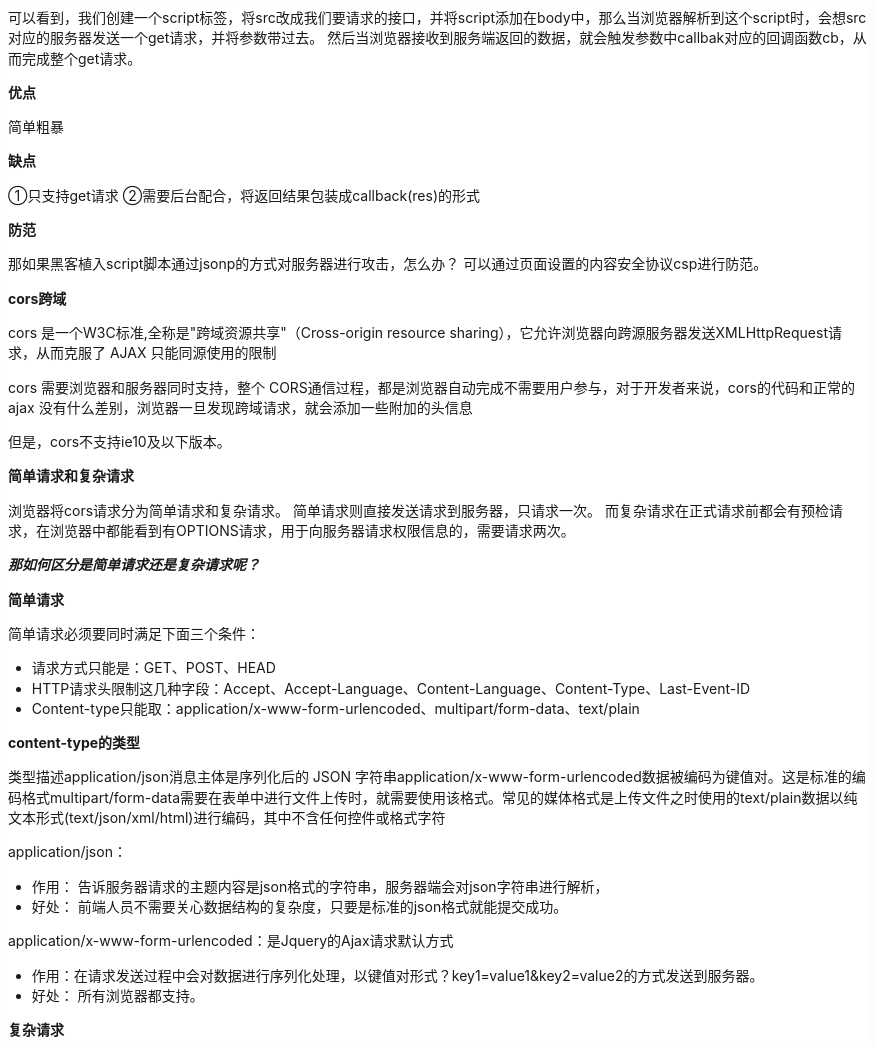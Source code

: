 可以看到，我们创建一个script标签，将src改成我们要请求的接口，并将script添加在body中，那么当浏览器解析到这个script时，会想src对应的服务器发送一个get请求，并将参数带过去。
然后当浏览器接收到服务端返回的数据，就会触发参数中callbak对应的回调函数cb，从而完成整个get请求。

**优点**

简单粗暴

**缺点**

①只支持get请求
②需要后台配合，将返回结果包装成callback(res)的形式

**防范**

那如果黑客植入script脚本通过jsonp的方式对服务器进行攻击，怎么办？
可以通过页面设置的内容安全协议csp进行防范。

**cors跨域**

cors 是一个W3C标准,全称是"跨域资源共享"（Cross-origin resource sharing），它允许浏览器向跨源服务器发送XMLHttpRequest请求，从而克服了 AJAX 只能同源使用的限制

cors 需要浏览器和服务器同时支持，整个 CORS通信过程，都是浏览器自动完成不需要用户参与，对于开发者来说，cors的代码和正常的 ajax 没有什么差别，浏览器一旦发现跨域请求，就会添加一些附加的头信息

但是，cors不支持ie10及以下版本。

**简单请求和复杂请求**

浏览器将cors请求分为简单请求和复杂请求。
简单请求则直接发送请求到服务器，只请求一次。
而复杂请求在正式请求前都会有预检请求，在浏览器中都能看到有OPTIONS请求，用于向服务器请求权限信息的，需要请求两次。

***那如何区分是简单请求还是复杂请求呢？***

**简单请求**

简单请求必须要同时满足下面三个条件：

- 请求方式只能是：GET、POST、HEAD
- HTTP请求头限制这几种字段：Accept、Accept-Language、Content-Language、Content-Type、Last-Event-ID
- Content-type只能取：application/x-www-form-urlencoded、multipart/form-data、text/plain

**content-type的类型**

类型描述application/json消息主体是序列化后的 JSON 字符串application/x-www-form-urlencoded数据被编码为键值对。这是标准的编码格式multipart/form-data需要在表单中进行文件上传时，就需要使用该格式。常见的媒体格式是上传文件之时使用的text/plain数据以纯文本形式(text/json/xml/html)进行编码，其中不含任何控件或格式字符

application/json：

- 作用： 告诉服务器请求的主题内容是json格式的字符串，服务器端会对json字符串进行解析，
- 好处： 前端人员不需要关心数据结构的复杂度，只要是标准的json格式就能提交成功。

application/x-www-form-urlencoded：是Jquery的Ajax请求默认方式

- 作用：在请求发送过程中会对数据进行序列化处理，以键值对形式？key1=value1&key2=value2的方式发送到服务器。
- 好处： 所有浏览器都支持。

**复杂请求**
